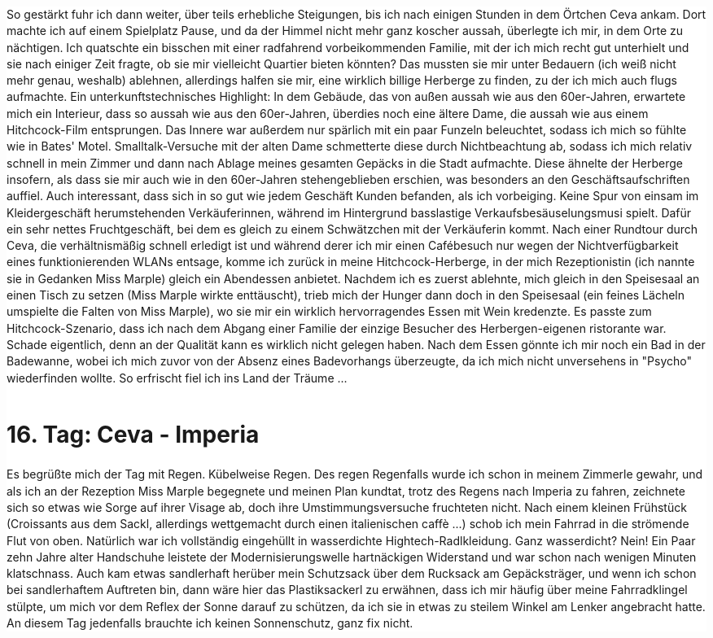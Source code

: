 So gestärkt fuhr ich dann weiter, über teils erhebliche Steigungen, bis ich nach einigen Stunden in dem Örtchen Ceva ankam. Dort machte ich auf einem Spielplatz Pause, und da der Himmel nicht mehr ganz koscher aussah, überlegte ich mir, in dem Orte zu nächtigen. Ich quatschte ein bisschen mit einer radfahrend vorbeikommenden Familie, mit der ich mich recht gut unterhielt und sie nach einiger Zeit fragte, ob sie mir vielleicht Quartier bieten könnten? Das mussten sie mir unter Bedauern (ich weiß nicht mehr genau, weshalb) ablehnen, allerdings halfen sie mir, eine wirklich billige Herberge zu finden, zu der ich mich auch flugs aufmachte. Ein unterkunftstechnisches Highlight: In dem Gebäude, das von außen aussah wie aus den 60er-Jahren, erwartete mich ein Interieur, dass so aussah wie aus den 60er-Jahren, überdies noch eine ältere Dame, die aussah wie aus einem Hitchcock-Film entsprungen. Das Innere war außerdem nur spärlich mit ein paar Funzeln beleuchtet, sodass ich mich so fühlte wie in Bates' Motel. Smalltalk-Versuche mit der alten Dame schmetterte diese durch Nichtbeachtung ab, sodass ich mich relativ schnell in mein Zimmer und dann nach Ablage meines gesamten Gepäcks in die Stadt aufmachte. Diese ähnelte der Herberge insofern, als dass sie mir auch wie in den 60er-Jahren stehengeblieben erschien, was besonders an den Geschäftsaufschriften auffiel. Auch interessant, dass sich in so gut wie jedem Geschäft Kunden befanden, als ich vorbeiging. Keine Spur von einsam im Kleidergeschäft herumstehenden Verkäuferinnen, während im Hintergrund basslastige Verkaufsbesäuselungsmusi spielt. Dafür ein sehr nettes Fruchtgeschäft, bei dem es gleich zu einem Schwätzchen mit der Verkäuferin kommt. Nach einer Rundtour durch Ceva, die verhältnismäßig schnell erledigt ist und während derer ich mir einen Cafébesuch nur wegen der Nichtverfügbarkeit eines funktionierenden WLANs entsage, komme ich zurück in meine Hitchcock-Herberge, in der mich Rezeptionistin (ich nannte sie in Gedanken Miss Marple) gleich ein Abendessen anbietet. Nachdem ich es zuerst ablehnte, mich gleich in den Speisesaal an einen Tisch zu setzen (Miss Marple wirkte enttäuscht), trieb mich der Hunger dann doch in den Speisesaal (ein feines Lächeln umspielte die Falten von Miss Marple), wo sie mir ein wirklich hervorragendes Essen mit Wein kredenzte. Es passte zum Hitchcock-Szenario, dass ich nach dem Abgang einer Familie der einzige Besucher des Herbergen-eigenen ristorante war. Schade eigentlich, denn an der Qualität kann es wirklich nicht gelegen haben. Nach dem Essen gönnte ich mir noch ein Bad in der Badewanne, wobei ich mich zuvor von der Absenz eines Badevorhangs überzeugte, da ich mich nicht unversehens in "Psycho" wiederfinden wollte. So erfrischt fiel ich ins Land der Träume ...


# 16. Tag: Ceva - Imperia

Es begrüßte mich der Tag mit Regen. Kübelweise Regen. Des regen Regenfalls wurde ich schon in meinem Zimmerle gewahr, und als ich an der Rezeption Miss Marple begegnete und meinen Plan kundtat, trotz des Regens nach Imperia zu fahren, zeichnete sich so etwas wie Sorge auf ihrer Visage ab, doch ihre Umstimmungsversuche fruchteten nicht. Nach einem kleinen Frühstück (Croissants aus dem Sackl, allerdings wettgemacht durch einen italienischen caffè ...) schob ich mein Fahrrad in die strömende Flut von oben. Natürlich war ich vollständig eingehüllt in wasserdichte Hightech-Radlkleidung. Ganz wasserdicht? Nein! Ein Paar zehn Jahre alter Handschuhe leistete der Modernisierungswelle hartnäckigen Widerstand und war schon nach wenigen Minuten klatschnass. Auch kam etwas sandlerhaft herüber mein Schutzsack über dem Rucksack am Gepäcksträger, und wenn ich schon bei sandlerhaftem Auftreten bin, dann wäre hier das Plastiksackerl zu erwähnen, dass ich mir häufig über meine Fahrradklingel stülpte, um mich vor dem Reflex der Sonne darauf zu schützen, da ich sie in etwas zu steilem Winkel am Lenker angebracht hatte. An diesem Tag jedenfalls brauchte ich keinen Sonnenschutz, ganz fix nicht.
